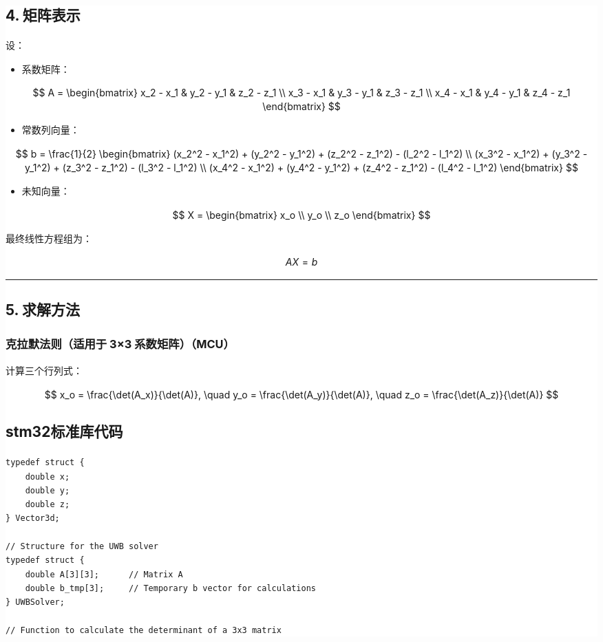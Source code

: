 
## 4. 矩阵表示

设：

- 系数矩阵：

$$
A = \begin{bmatrix}
x_2 - x_1 & y_2 - y_1 & z_2 - z_1 \\
x_3 - x_1 & y_3 - y_1 & z_3 - z_1 \\
x_4 - x_1 & y_4 - y_1 & z_4 - z_1
\end{bmatrix}
$$

- 常数列向量：

$$
b = \frac{1}{2}
\begin{bmatrix}
(x_2^2 - x_1^2) + (y_2^2 - y_1^2) + (z_2^2 - z_1^2) - (l_2^2 - l_1^2) \\
(x_3^2 - x_1^2) + (y_3^2 - y_1^2) + (z_3^2 - z_1^2) - (l_3^2 - l_1^2) \\
(x_4^2 - x_1^2) + (y_4^2 - y_1^2) + (z_4^2 - z_1^2) - (l_4^2 - l_1^2)
\end{bmatrix}
$$

- 未知向量：

$$
X = \begin{bmatrix} x_o \\ y_o \\ z_o \end{bmatrix}
$$

最终线性方程组为：

$$
A X = b
$$

---

## 5. 求解方法

### 克拉默法则（适用于 3×3 系数矩阵）（MCU）

计算三个行列式：

$$
x_o = \frac{\det(A_x)}{\det(A)}, \quad
y_o = \frac{\det(A_y)}{\det(A)}, \quad
z_o = \frac{\det(A_z)}{\det(A)}
$$

## stm32标准库代码
```
typedef struct {
    double x;
    double y;
    double z;
} Vector3d;

// Structure for the UWB solver
typedef struct {
    double A[3][3];      // Matrix A
    double b_tmp[3];     // Temporary b vector for calculations
} UWBSolver;

// Function to calculate the determinant of a 3x3 matrix
```